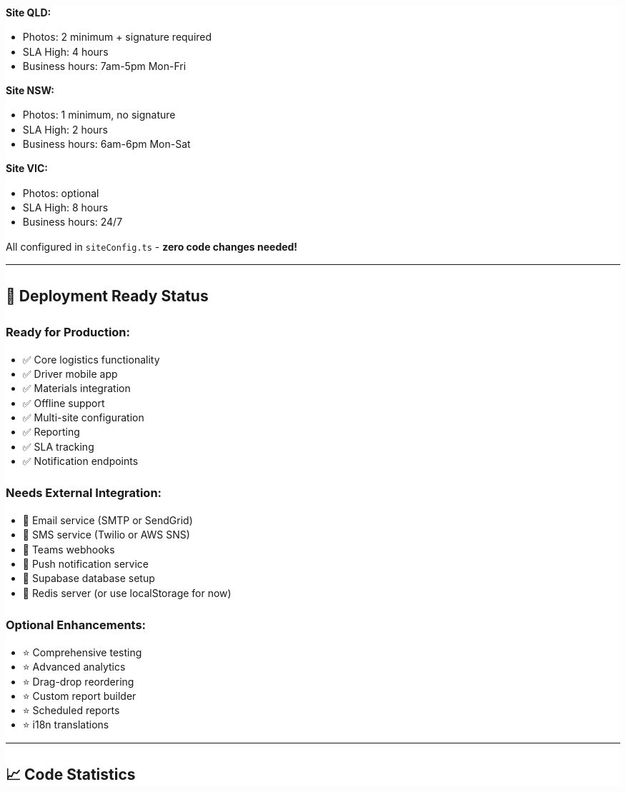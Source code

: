 **Site QLD:**
- Photos: 2 minimum + signature required
- SLA High: 4 hours
- Business hours: 7am-5pm Mon-Fri

**Site NSW:**
- Photos: 1 minimum, no signature
- SLA High: 2 hours  
- Business hours: 6am-6pm Mon-Sat

**Site VIC:**
- Photos: optional
- SLA High: 8 hours
- Business hours: 24/7

All configured in `siteConfig.ts` - **zero code changes needed!**

---

## 🚀 **Deployment Ready Status**

### **Ready for Production:**
- ✅ Core logistics functionality
- ✅ Driver mobile app
- ✅ Materials integration
- ✅ Offline support
- ✅ Multi-site configuration
- ✅ Reporting
- ✅ SLA tracking
- ✅ Notification endpoints

### **Needs External Integration:**
- 🔌 Email service (SMTP or SendGrid)
- 🔌 SMS service (Twilio or AWS SNS)
- 🔌 Teams webhooks
- 🔌 Push notification service
- 🔌 Supabase database setup
- 🔌 Redis server (or use localStorage for now)

### **Optional Enhancements:**
- ⭐ Comprehensive testing
- ⭐ Advanced analytics
- ⭐ Drag-drop reordering
- ⭐ Custom report builder
- ⭐ Scheduled reports
- ⭐ i18n translations

---

## 📈 **Code Statistics**
